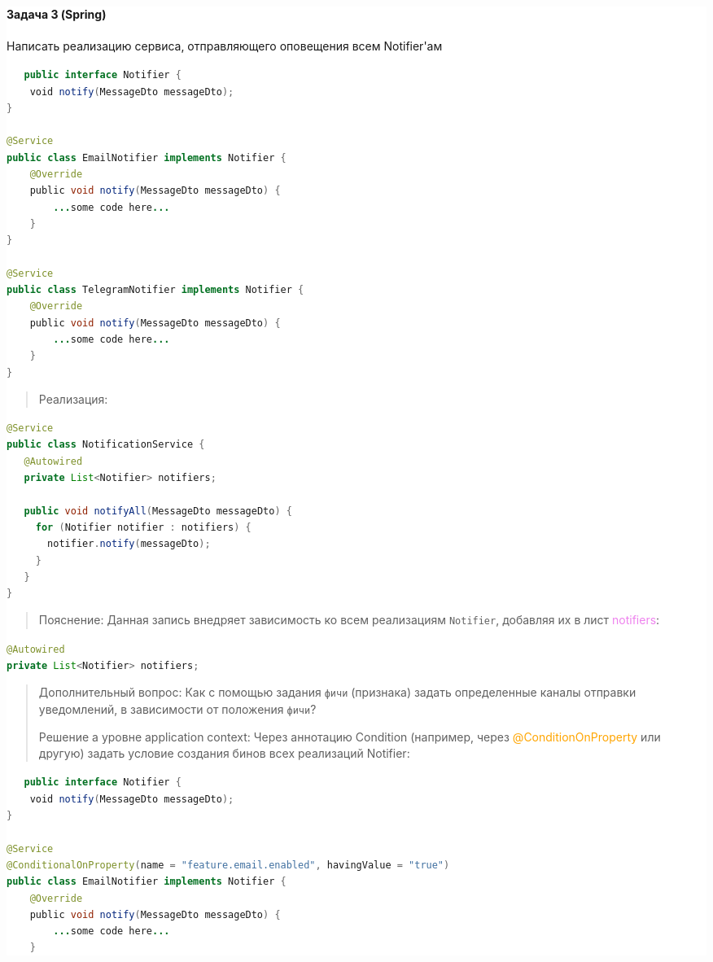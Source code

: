
#### Задача 3 (Spring)
Написать реализацию сервиса, отправляющего оповещения всем Notifier'ам
```java
   public interface Notifier {  
    void notify(MessageDto messageDto);  
}

@Service  
public class EmailNotifier implements Notifier {  
    @Override  
    public void notify(MessageDto messageDto) {  
        ...some code here...  
    }  
}  

@Service  
public class TelegramNotifier implements Notifier {  
    @Override  
    public void notify(MessageDto messageDto) {  
        ...some code here...  
    }  
}
```

> Реализация:
```java
@Service  
public class NotificationService {  
   @Autowired  
   private List<Notifier> notifiers;  
  
   public void notifyAll(MessageDto messageDto) {  
     for (Notifier notifier : notifiers) {  
       notifier.notify(messageDto);  
     }  
   }  
}
```
> Пояснение:
> Данная запись внедряет зависимость ко всем реализациям <code>Notifier</code>, добавляя их в лист <font style="color:violet">notifiers</font>:
```java
@Autowired
private List<Notifier> notifiers;
```
> Дополнительный вопрос:
> Как с помощью задания `фичи` (признака) задать определенные каналы отправки уведомлений, в зависимости от положения `фичи`?
> 
> Решение а уровне application context:
> Через аннотацию Condition (например, через <font style="color:orange">@ConditionOnProperty</font> или другую) задать условие создания бинов всех реализаций Notifier:
```java
   public interface Notifier {  
    void notify(MessageDto messageDto);  
}

@Service
@ConditionalOnProperty(name = "feature.email.enabled", havingValue = "true")
public class EmailNotifier implements Notifier {  
    @Override  
    public void notify(MessageDto messageDto) {  
        ...some code here...  
    }  
```